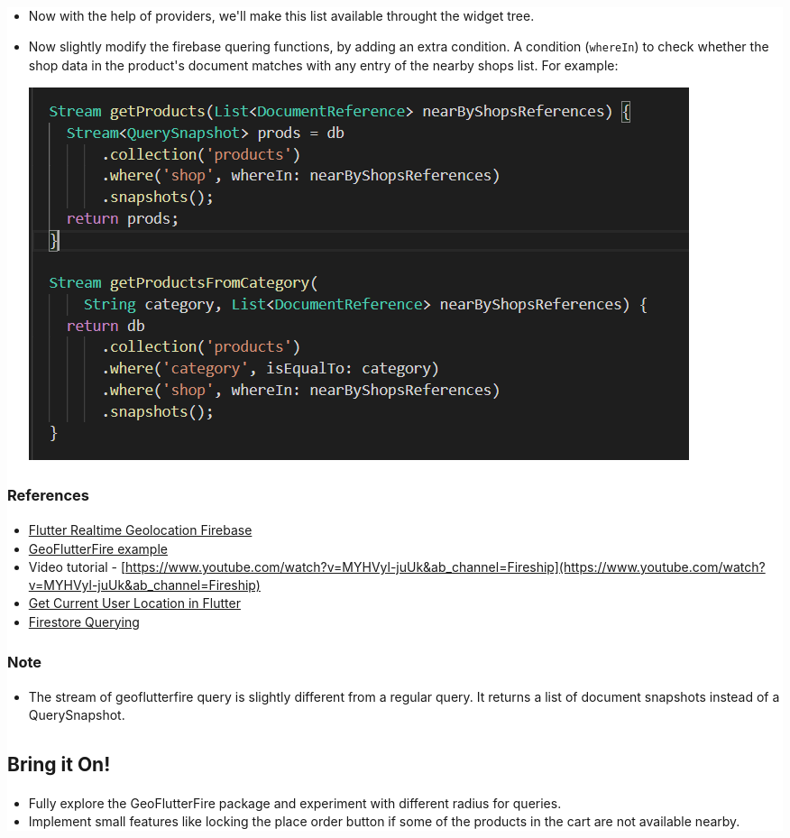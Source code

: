 - Now with the help of providers, we'll make this list available throught the widget tree.
- Now slightly modify the firebase quering functions, by adding an extra condition. A condition (`whereIn`) to check whether the shop data in the product's document matches with any entry of the nearby shops list. For example:

  ![products_function](images/productsFunction.png)

### References

- [Flutter Realtime Geolocation Firebase](https://fireship.io/lessons/flutter-realtime-geolocation-firebase/)
- [GeoFlutterFire example](https://pub.dev/packages/geoflutterfire/example)
- Video tutorial - [https://www.youtube.com/watch?v=MYHVyl-juUk&ab_channel=Fireship](https://www.youtube.com/watch?v=MYHVyl-juUk&ab_channel=Fireship)
- [Get Current User Location in Flutter](https://medium.com/fabcoding/get-current-user-location-in-flutter-57e202bad6db)
- [Firestore Querying](https://firebase.google.com/docs/firestore/query-data/queries)

### Note
 - The stream of geoflutterfire query is slightly different from a regular query. It returns a list of document snapshots instead of a QuerySnapshot. 

## Bring it On! 
- Fully explore the GeoFlutterFire package and experiment with different radius for queries.
- Implement small features like locking the place order button if some of the products in the cart are not available nearby.
          